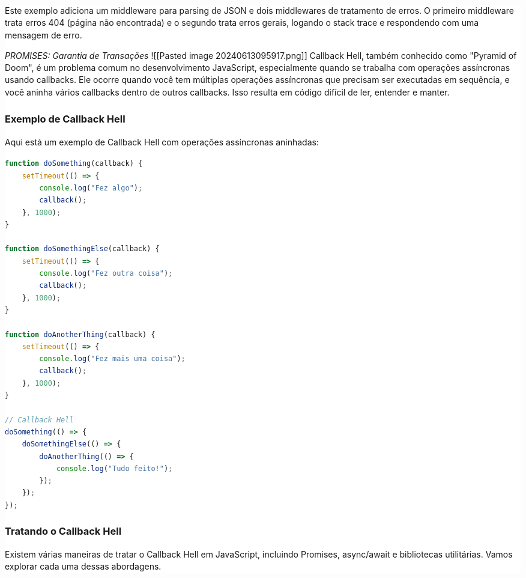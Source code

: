 Este exemplo adiciona um middleware para parsing de JSON e dois middlewares de tratamento de erros. O primeiro middleware trata erros 404 (página não encontrada) e o segundo trata erros gerais, logando o stack trace e respondendo com uma mensagem de erro.

*PROMISES: Garantia de Transações*
![[Pasted image 20240613095917.png]]
Callback Hell, também conhecido como "Pyramid of Doom", é um problema comum no desenvolvimento JavaScript, especialmente quando se trabalha com operações assíncronas usando callbacks. Ele ocorre quando você tem múltiplas operações assíncronas que precisam ser executadas em sequência, e você aninha vários callbacks dentro de outros callbacks. Isso resulta em código difícil de ler, entender e manter.
### Exemplo de Callback Hell

Aqui está um exemplo de Callback Hell com operações assíncronas aninhadas:

```javascript
function doSomething(callback) {
    setTimeout(() => {
        console.log("Fez algo");
        callback();
    }, 1000);
}

function doSomethingElse(callback) {
    setTimeout(() => {
        console.log("Fez outra coisa");
        callback();
    }, 1000);
}

function doAnotherThing(callback) {
    setTimeout(() => {
        console.log("Fez mais uma coisa");
        callback();
    }, 1000);
}

// Callback Hell
doSomething(() => {
    doSomethingElse(() => {
        doAnotherThing(() => {
            console.log("Tudo feito!");
        });
    });
});
```

### Tratando o Callback Hell

Existem várias maneiras de tratar o Callback Hell em JavaScript, incluindo Promises, async/await e bibliotecas utilitárias. Vamos explorar cada uma dessas abordagens.
